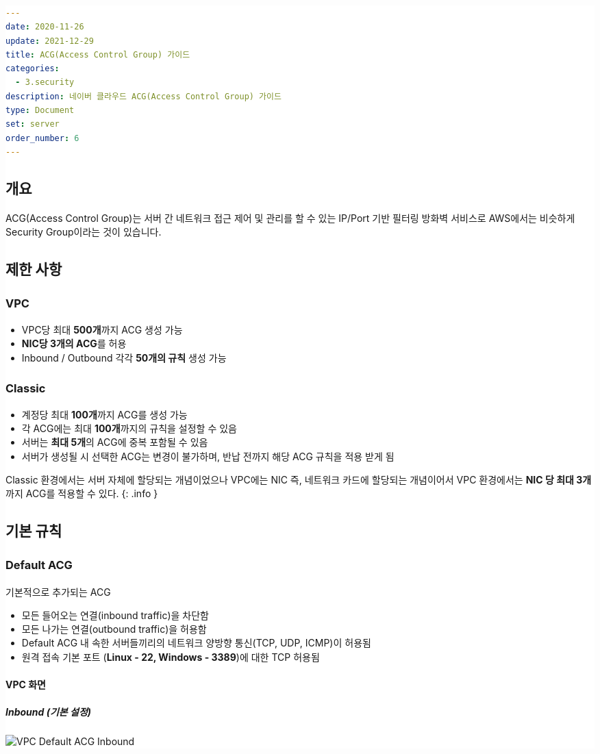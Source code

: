 ```yaml
---
date: 2020-11-26
update: 2021-12-29
title: ACG(Access Control Group) 가이드
categories:
  - 3.security
description: 네이버 클라우드 ACG(Access Control Group) 가이드
type: Document
set: server
order_number: 6
---
```


## 개요
ACG(Access Control Group)는 서버 간 네트워크 접근 제어 및 관리를 할 수 있는 IP/Port 기반 필터링 방화벽 서비스로 AWS에서는 비슷하게 Security Group이라는 것이 있습니다.

## 제한 사항

### VPC
- VPC당 최대 **500개**까지 ACG 생성 가능
- **NIC당 3개의 ACG**를 허용
- Inbound / Outbound 각각 **50개의 규칙** 생성 가능

### Classic
- 계정당 최대 **100개**까지 ACG를 생성 가능
- 각 ACG에는 최대 **100개**까지의 규칙을 설정할 수 있음
- 서버는 **최대 5개**의 ACG에 중복 포함될 수 있음
- 서버가 생성될 시 선택한 ACG는 변경이 불가하며, 반납 전까지 해당 ACG 규칙을 적용 받게 됨

Classic 환경에서는 서버 자체에 할당되는 개념이었으나 VPC에는 NIC 즉, 네트워크 카드에 할당되는 개념이어서 VPC 환경에서는 **NIC 당 최대 3개**까지 ACG를 적용할 수 있다.
{: .info }

## 기본 규칙

### Default ACG
기본적으로 추가되는 ACG

- 모든 들어오는 연결(inbound traffic)을 차단함
- 모든 나가는 연결(outbound traffic)을 허용함
- Default ACG 내 속한 서버들끼리의 네트워크 양방향 통신(TCP, UDP, ICMP)이 허용됨
- 원격 접속 기본 포트 (**Linux - 22, Windows - 3389**)에 대한 TCP 허용됨

#### VPC 화면

##### Inbound (기본 설정)
<img src="../../images/ncp_server_acg_vpc_inbound.png" alt="VPC Default ACG Inbound " style="width:770px;align:center">
